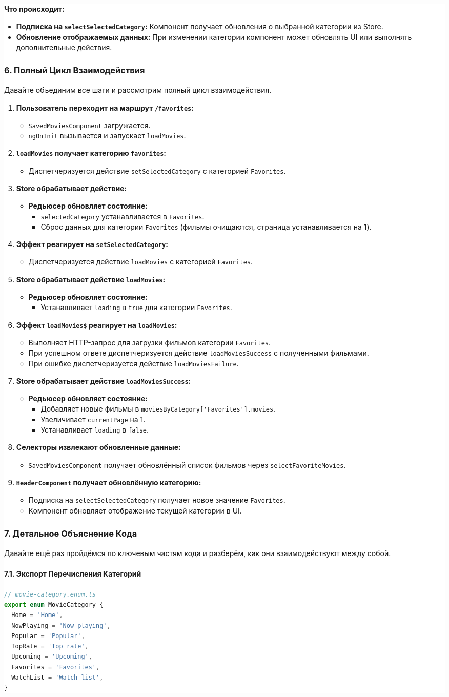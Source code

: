 **Что происходит:**
- **Подписка на `selectSelectedCategory`:** Компонент получает обновления о выбранной категории из Store.
- **Обновление отображаемых данных:** При изменении категории компонент может обновлять UI или выполнять дополнительные действия.

### **6. Полный Цикл Взаимодействия**

Давайте объединим все шаги и рассмотрим полный цикл взаимодействия.

1. **Пользователь переходит на маршрут `/favorites`:**
   - `SavedMoviesComponent` загружается.
   - `ngOnInit` вызывается и запускает `loadMovies`.

2. **`loadMovies` получает категорию `favorites`:**
   - Диспетчеризуется действие `setSelectedCategory` с категорией `Favorites`.

3. **Store обрабатывает действие:**
   - **Редьюсер обновляет состояние:**
     - `selectedCategory` устанавливается в `Favorites`.
     - Сброс данных для категории `Favorites` (фильмы очищаются, страница устанавливается на 1).

4. **Эффект реагирует на `setSelectedCategory`:**
   - Диспетчеризуется действие `loadMovies` с категорией `Favorites`.

5. **Store обрабатывает действие `loadMovies`:**
   - **Редьюсер обновляет состояние:**
     - Устанавливает `loading` в `true` для категории `Favorites`.

6. **Эффект `loadMovies$` реагирует на `loadMovies`:**
   - Выполняет HTTP-запрос для загрузки фильмов категории `Favorites`.
   - При успешном ответе диспетчеризуется действие `loadMoviesSuccess` с полученными фильмами.
   - При ошибке диспетчеризуется действие `loadMoviesFailure`.

7. **Store обрабатывает действие `loadMoviesSuccess`:**
   - **Редьюсер обновляет состояние:**
     - Добавляет новые фильмы в `moviesByCategory['Favorites'].movies`.
     - Увеличивает `currentPage` на 1.
     - Устанавливает `loading` в `false`.

8. **Селекторы извлекают обновленные данные:**
   - `SavedMoviesComponent` получает обновлённый список фильмов через `selectFavoriteMovies`.

9. **`HeaderComponent` получает обновлённую категорию:**
   - Подписка на `selectSelectedCategory` получает новое значение `Favorites`.
   - Компонент обновляет отображение текущей категории в UI.

### **7. Детальное Объяснение Кода**

Давайте ещё раз пройдёмся по ключевым частям кода и разберём, как они взаимодействуют между собой.

#### **7.1. Экспорт Перечисления Категорий**

```typescript
// movie-category.enum.ts
export enum MovieCategory {
  Home = 'Home',
  NowPlaying = 'Now playing',
  Popular = 'Popular',
  TopRate = 'Top rate',
  Upcoming = 'Upcoming',
  Favorites = 'Favorites',
  WatchList = 'Watch list',
}
```
